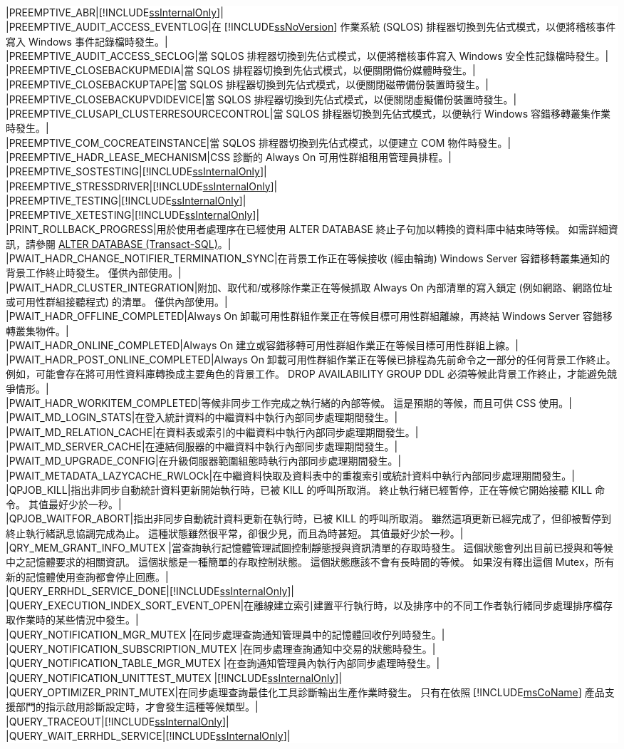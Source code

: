 |PREEMPTIVE_ABR|[!INCLUDE[ssInternalOnly](../../includes/ssinternalonly-md.md)]|  
|PREEMPTIVE_AUDIT_ACCESS_EVENTLOG|在 [!INCLUDE[ssNoVersion](../../includes/ssnoversion-md.md)] 作業系統 (SQLOS) 排程器切換到先佔式模式，以便將稽核事件寫入 Windows 事件記錄檔時發生。|  
|PREEMPTIVE_AUDIT_ACCESS_SECLOG|當 SQLOS 排程器切換到先佔式模式，以便將稽核事件寫入 Windows 安全性記錄檔時發生。|  
|PREEMPTIVE_CLOSEBACKUPMEDIA|當 SQLOS 排程器切換到先佔式模式，以便關閉備份媒體時發生。|  
|PREEMPTIVE_CLOSEBACKUPTAPE|當 SQLOS 排程器切換到先佔式模式，以便關閉磁帶備份裝置時發生。|  
|PREEMPTIVE_CLOSEBACKUPVDIDEVICE|當 SQLOS 排程器切換到先佔式模式，以便關閉虛擬備份裝置時發生。|  
|PREEMPTIVE_CLUSAPI_CLUSTERRESOURCECONTROL|當 SQLOS 排程器切換到先佔式模式，以便執行 Windows 容錯移轉叢集作業時發生。|  
|PREEMPTIVE_COM_COCREATEINSTANCE|當 SQLOS 排程器切換到先佔式模式，以便建立 COM 物件時發生。|  
|PREEMPTIVE_HADR_LEASE_MECHANISM|CSS 診斷的 Always On 可用性群組租用管理員排程。|  
|PREEMPTIVE_SOSTESTING|[!INCLUDE[ssInternalOnly](../../includes/ssinternalonly-md.md)]|  
|PREEMPTIVE_STRESSDRIVER|[!INCLUDE[ssInternalOnly](../../includes/ssinternalonly-md.md)]|  
|PREEMPTIVE_TESTING|[!INCLUDE[ssInternalOnly](../../includes/ssinternalonly-md.md)]|  
|PREEMPTIVE_XETESTING|[!INCLUDE[ssInternalOnly](../../includes/ssinternalonly-md.md)]|  
|PRINT_ROLLBACK_PROGRESS|用於使用者處理序在已經使用 ALTER DATABASE 終止子句加以轉換的資料庫中結束時等候。 如需詳細資訊，請參閱 [ALTER DATABASE &#40;Transact-SQL&#41;](../../t-sql/statements/alter-database-transact-sql.md)。|  
|PWAIT_HADR_CHANGE_NOTIFIER_TERMINATION_SYNC|在背景工作正在等候接收 (經由輪詢) Windows Server 容錯移轉叢集通知的背景工作終止時發生。  僅供內部使用。|  
|PWAIT_HADR_CLUSTER_INTEGRATION|附加、取代和/或移除作業正在等候抓取 Always On 內部清單的寫入鎖定 (例如網路、網路位址或可用性群組接聽程式) 的清單。  僅供內部使用。|  
|PWAIT_HADR_OFFLINE_COMPLETED|Always On 卸載可用性群組作業正在等候目標可用性群組離線，再終結 Windows Server 容錯移轉叢集物件。|  
|PWAIT_HADR_ONLINE_COMPLETED|Always On 建立或容錯移轉可用性群組作業正在等候目標可用性群組上線。|  
|PWAIT_HADR_POST_ONLINE_COMPLETED|Always On 卸載可用性群組作業正在等候已排程為先前命令之一部分的任何背景工作終止。 例如，可能會存在將可用性資料庫轉換成主要角色的背景工作。 DROP AVAILABILITY GROUP DDL 必須等候此背景工作終止，才能避免競爭情形。|  
|PWAIT_HADR_WORKITEM_COMPLETED|等候非同步工作完成之執行緒的內部等候。 這是預期的等候，而且可供 CSS 使用。|  
|PWAIT_MD_LOGIN_STATS|在登入統計資料的中繼資料中執行內部同步處理期間發生。|  
|PWAIT_MD_RELATION_CACHE|在資料表或索引的中繼資料中執行內部同步處理期間發生。|  
|PWAIT_MD_SERVER_CACHE|在連結伺服器的中繼資料中執行內部同步處理期間發生。|  
|PWAIT_MD_UPGRADE_CONFIG|在升級伺服器範圍組態時執行內部同步處理期間發生。|  
|PWAIT_METADATA_LAZYCACHE_RWLOCk|在中繼資料快取及資料表中的重複索引或統計資料中執行內部同步處理期間發生。|  
|QPJOB_KILL|指出非同步自動統計資料更新開始執行時，已被 KILL 的呼叫所取消。 終止執行緒已經暫停，正在等候它開始接聽 KILL 命令。 其值最好少於一秒。|  
|QPJOB_WAITFOR_ABORT|指出非同步自動統計資料更新在執行時，已被 KILL 的呼叫所取消。 雖然這項更新已經完成了，但卻被暫停到終止執行緒訊息協調完成為止。 這種狀態雖然很平常，卻很少見，而且為時甚短。 其值最好少於一秒。|  
|QRY_MEM_GRANT_INFO_MUTEX |當查詢執行記憶體管理試圖控制靜態授與資訊清單的存取時發生。 這個狀態會列出目前已授與和等候中之記憶體要求的相關資訊。 這個狀態是一種簡單的存取控制狀態。 這個狀態應該不會有長時間的等候。 如果沒有釋出這個 Mutex，所有新的記憶體使用查詢都會停止回應。|  
|QUERY_ERRHDL_SERVICE_DONE|[!INCLUDE[ssInternalOnly](../../includes/ssinternalonly-md.md)]|  
|QUERY_EXECUTION_INDEX_SORT_EVENT_OPEN|在離線建立索引建置平行執行時，以及排序中的不同工作者執行緒同步處理排序檔存取作業時的某些情況中發生。|  
|QUERY_NOTIFICATION_MGR_MUTEX |在同步處理查詢通知管理員中的記憶體回收佇列時發生。|  
|QUERY_NOTIFICATION_SUBSCRIPTION_MUTEX |在同步處理查詢通知中交易的狀態時發生。|  
|QUERY_NOTIFICATION_TABLE_MGR_MUTEX |在查詢通知管理員內執行內部同步處理時發生。|  
|QUERY_NOTIFICATION_UNITTEST_MUTEX |[!INCLUDE[ssInternalOnly](../../includes/ssinternalonly-md.md)]|  
|QUERY_OPTIMIZER_PRINT_MUTEX|在同步處理查詢最佳化工具診斷輸出生產作業時發生。 只有在依照 [!INCLUDE[msCoName](../../includes/msconame-md.md)] 產品支援部門的指示啟用診斷設定時，才會發生這種等候類型。|  
|QUERY_TRACEOUT|[!INCLUDE[ssInternalOnly](../../includes/ssinternalonly-md.md)]|  
|QUERY_WAIT_ERRHDL_SERVICE|[!INCLUDE[ssInternalOnly](../../includes/ssinternalonly-md.md)]|  